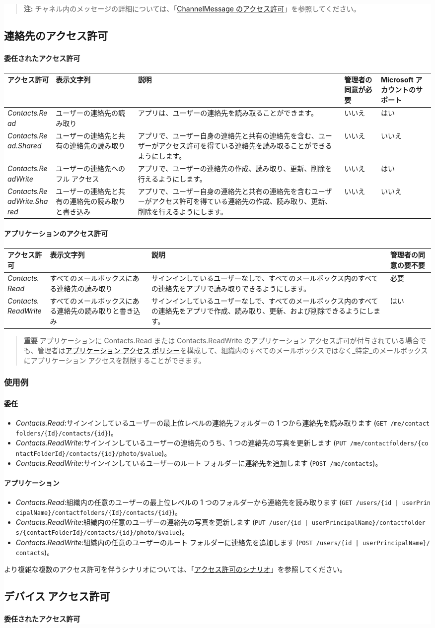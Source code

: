 > **注:** チャネル内のメッセージの詳細については、「[ChannelMessage のアクセス許可](#channelmessage-permissions)」を参照してください。

## <a name="contacts-permissions"></a>連絡先のアクセス許可

#### <a name="delegated-permissions"></a>委任されたアクセス許可

|   アクセス許可    |  表示文字列   |  説明 | 管理者の同意が必要 | Microsoft アカウントのサポート |
|:----------------|:------------------|:-------------|:-----------------------|:--------------|
|_Contacts.Read_ |ユーザーの連絡先の読み取り  |アプリは、ユーザーの連絡先を読み取ることができます。 |いいえ | はい |
|_Contacts.Read.Shared_ |ユーザーの連絡先と共有の連絡先の読み取り |アプリで、ユーザー自身の連絡先と共有の連絡先を含む、ユーザーがアクセス許可を得ている連絡先を読み取ることができるようにします。 |いいえ |いいえ|
|_Contacts.ReadWrite_ |ユーザーの連絡先へのフル アクセス |アプリで、ユーザーの連絡先の作成、読み取り、更新、削除を行えるようにします。 |いいえ |はい|
|_Contacts.ReadWrite.Shared_ |ユーザーの連絡先と共有の連絡先の読み取りと書き込み |アプリで、ユーザー自身の連絡先と共有の連絡先を含むユーザーがアクセス許可を得ている連絡先の作成、読み取り、更新、削除を行えるようにします。 |いいえ |いいえ|

#### <a name="application-permissions"></a>アプリケーションのアクセス許可

|アクセス許可    |表示文字列   |説明 |管理者の同意の要不要 |
|:-----------------------------|:-----------------------------------------|:-----------------|:-----------------|
|_Contacts.Read_ |すべてのメールボックスにある連絡先の読み取り |サインインしているユーザーなしで、すべてのメールボックス内のすべての連絡先をアプリで読み取りできるようにします。 |必要 |
|_Contacts.ReadWrite_ |すべてのメールボックスにある連絡先の読み取りと書き込み |サインインしているユーザーなしで、すべてのメールボックス内のすべての連絡先をアプリで作成、読み取り、更新、および削除できるようにします。 |はい |

> **重要** アプリケーションに Contacts.Read または Contacts.ReadWrite のアプリケーション アクセス許可が付与されている場合でも、管理者は[アプリケーション アクセス ポリシー](auth-limit-mailbox-access.md)を構成して、組織内のすべてのメールボックスではなく_特定_のメールボックスにアプリケーション アクセスを制限することができます。

### <a name="example-usage"></a>使用例
#### <a name="delegated"></a>委任

* _Contacts.Read_:サインインしているユーザーの最上位レベルの連絡先フォルダーの 1 つから連絡先を読み取ります (`GET /me/contactfolders/{Id}/contacts/{id}`)。
* _Contacts.ReadWrite_:サインインしているユーザーの連絡先のうち、1 つの連絡先の写真を更新します (`PUT /me/contactfolders/{contactFolderId}/contacts/{id}/photo/$value`)。
* _Contacts.ReadWrite_:サインインしているユーザーのルート フォルダーに連絡先を追加します (`POST /me/contacts`)。

#### <a name="application"></a>アプリケーション

* _Contacts.Read_:組織内の任意のユーザーの最上位レベルの 1 つのフォルダーから連絡先を読み取ります (`GET /users/{id | userPrincipalName}/contactfolders/{Id}/contacts/{id}`)。
* _Contacts.ReadWrite_:組織内の任意のユーザーの連絡先の写真を更新します (`PUT /user/{id | userPrincipalName}/contactfolders/{contactFolderId}/contacts/{id}/photo/$value`)。
* _Contacts.ReadWrite_:組織内の任意のユーザーのルート フォルダーに連絡先を追加します (`POST /users/{id | userPrincipalName}/contacts`)。

より複雑な複数のアクセス許可を伴うシナリオについては、「[アクセス許可のシナリオ](#permission-scenarios)」を参照してください。


## <a name="device-permissions"></a>デバイス アクセス許可

#### <a name="delegated-permissions"></a>委任されたアクセス許可
